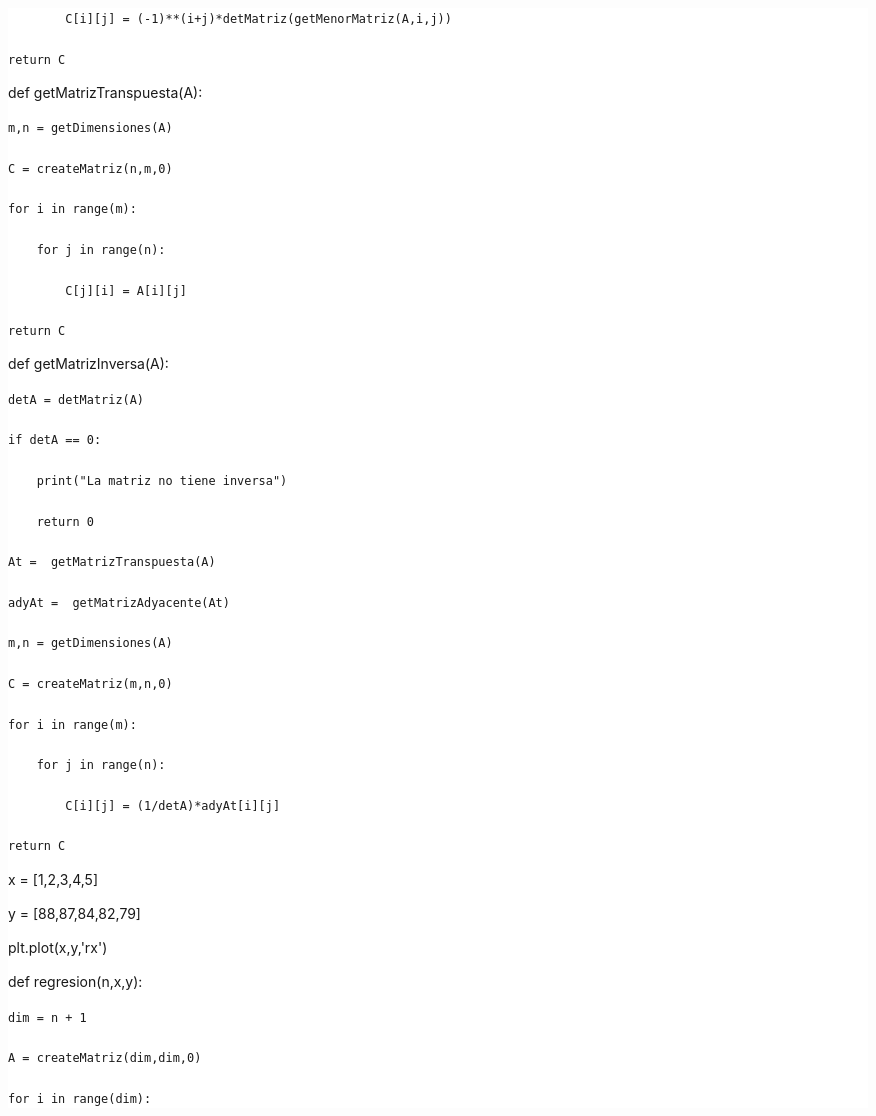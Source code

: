             C[i][j] = (-1)**(i+j)*detMatriz(getMenorMatriz(A,i,j))

    return C



def getMatrizTranspuesta(A):

    m,n = getDimensiones(A)

    C = createMatriz(n,m,0)

    for i in range(m):

        for j in range(n):

            C[j][i] = A[i][j]

    return C



def getMatrizInversa(A):

    detA = detMatriz(A)

    if detA == 0:

        print("La matriz no tiene inversa")

        return 0

    At =  getMatrizTranspuesta(A)

    adyAt =  getMatrizAdyacente(At)

    m,n = getDimensiones(A)

    C = createMatriz(m,n,0)

    for i in range(m):

        for j in range(n):

            C[i][j] = (1/detA)*adyAt[i][j]

    return C



x = [1,2,3,4,5]

y = [88,87,84,82,79]



plt.plot(x,y,'rx')





def regresion(n,x,y):

    dim = n + 1

    A = createMatriz(dim,dim,0)

    for i in range(dim):
